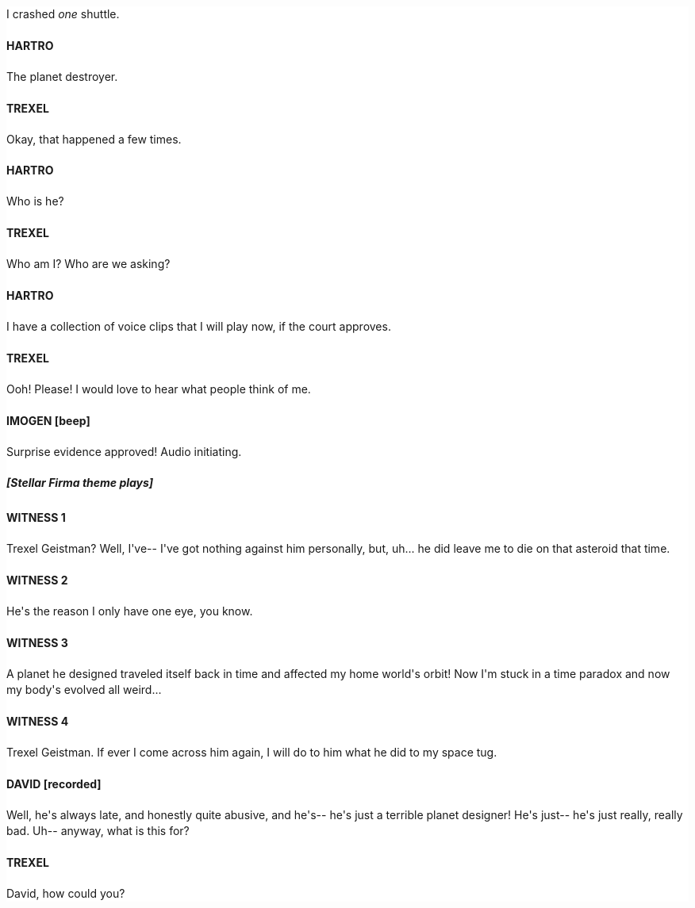 I crashed *one* shuttle.

#### HARTRO

The planet destroyer.

#### TREXEL

Okay, that happened a few times.

#### HARTRO

Who is he?

#### TREXEL

Who am I? Who are we asking?

#### HARTRO

I have a collection of voice clips that I will play now, if the court approves.

#### TREXEL

Ooh! Please! I would love to hear what people think of me.

#### IMOGEN [beep]

Surprise evidence approved! Audio initiating.

##### [Stellar Firma theme plays]

#### WITNESS 1

Trexel Geistman? Well, I've-- I've got nothing against him personally, but, uh... he did leave me to die on that asteroid that time.

#### WITNESS 2

He's the reason I only have one eye, you know.

#### WITNESS 3

A planet he designed traveled itself back in time and affected my home world's orbit! Now I'm stuck in a time paradox and now my body's evolved all weird...

#### WITNESS 4

Trexel Geistman. If ever I come across him again, I will do to him what he did to my space tug.

#### DAVID [recorded]

Well, he's always late, and honestly quite abusive, and he's-- he's just a terrible planet designer! He's just-- he's just really, really bad. Uh-- anyway, what is this for?

#### TREXEL

David, how could you?

